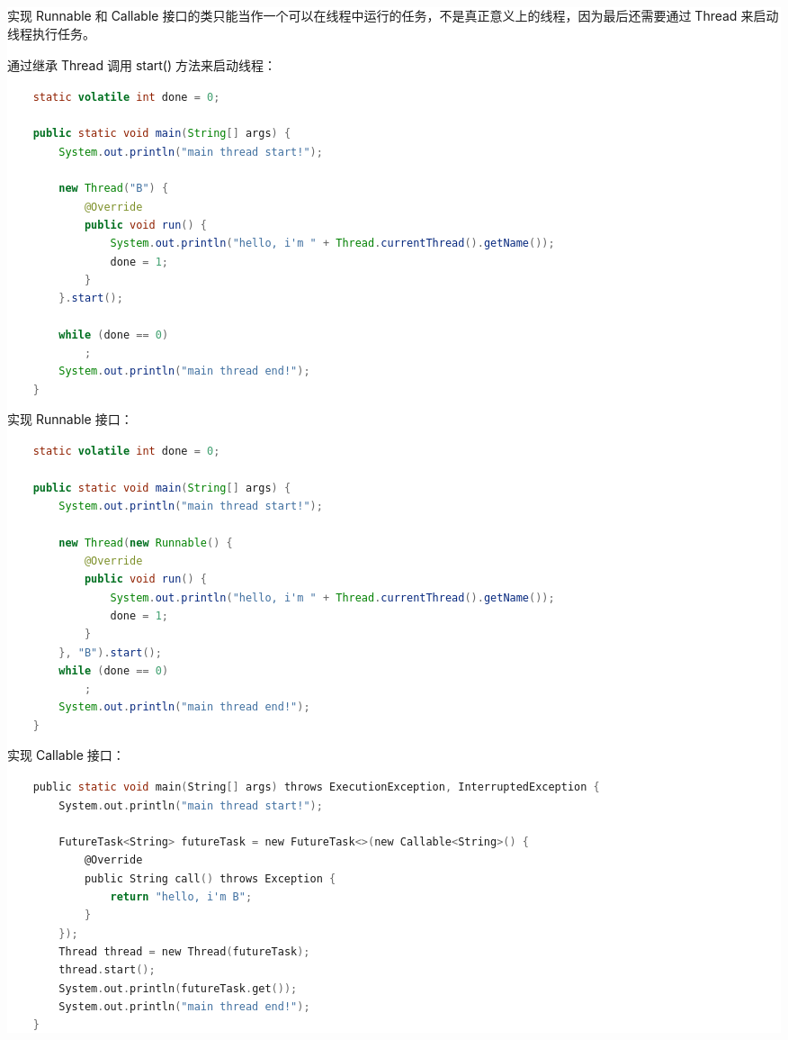 实现 Runnable 和 Callable 接口的类只能当作一个可以在线程中运行的任务，不是真正意义上的线程，因为最后还需要通过 Thread 来启动线程执行任务。

通过继承 Thread 调用 start() 方法来启动线程：
```java
    static volatile int done = 0;

    public static void main(String[] args) {
        System.out.println("main thread start!");

        new Thread("B") {
            @Override
            public void run() {
                System.out.println("hello, i'm " + Thread.currentThread().getName());
                done = 1;
            }
        }.start();

        while (done == 0)
            ;
        System.out.println("main thread end!");
    }
```

实现 Runnable 接口：
```java
    static volatile int done = 0;  
  
    public static void main(String[] args) {  
        System.out.println("main thread start!");  
  
        new Thread(new Runnable() {  
            @Override  
            public void run() {  
                System.out.println("hello, i'm " + Thread.currentThread().getName());  
                done = 1;  
            }  
        }, "B").start();  
        while (done == 0)  
            ;  
        System.out.println("main thread end!");  
    }  
```

实现 Callable 接口：
```c
    public static void main(String[] args) throws ExecutionException, InterruptedException {
        System.out.println("main thread start!");

        FutureTask<String> futureTask = new FutureTask<>(new Callable<String>() {
            @Override
            public String call() throws Exception {
                return "hello, i'm B";
            }
        });
        Thread thread = new Thread(futureTask);
        thread.start();
        System.out.println(futureTask.get());
        System.out.println("main thread end!");
    }
```
